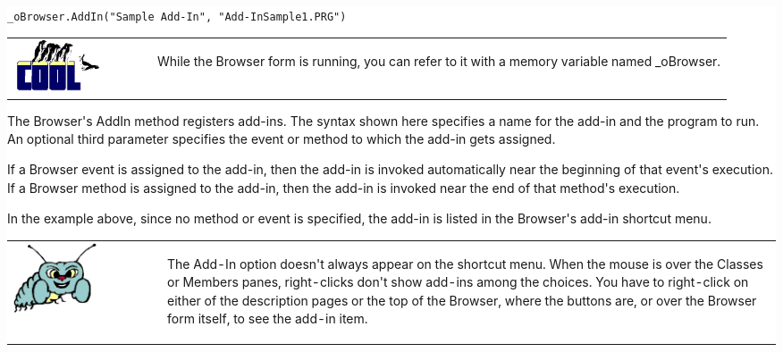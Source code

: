 ```foxpro
_oBrowser.AddIn("Sample Add-In", "Add-InSample1.PRG")
```
<table>
<tr>
  <td width="20%" valign="top">
<img width="96" height="57" src="cool.gif">
  </td>
  <td width="80%">
  <p>While the Browser form is running, you can refer to it with a memory variable named _oBrowser. </p>
  </td>
 </tr>
</table>

The Browser's AddIn method registers add-ins. The syntax
shown here specifies a name for the add-in and the program to run. An optional
third parameter specifies the event or method to which the add-in gets
assigned.

If a Browser event is assigned to the add-in, then the
add-in is invoked automatically near the beginning of that event's execution.
If a Browser method is assigned to the add-in, then the add-in is invoked near
the end of that method's execution.

In the example above, since no method or event is specified,
the add-in is listed in the Browser's add-in shortcut menu.

<table>
<tr>
  <td width="20%" valign="top">
<img width="94" height="79" src="bug.gif">
  </td>
  <td width="80%">
  <p>The Add-In option doesn't always appear on the shortcut menu. When the mouse is over the Classes or Members panes, right-clicks don't show add-ins among the choices. You have to right-click on either of the description pages or the top of the Browser, where the buttons are, or over the Browser form itself, to see the add-in item.</p>
  </td>
 </tr>
</table>
